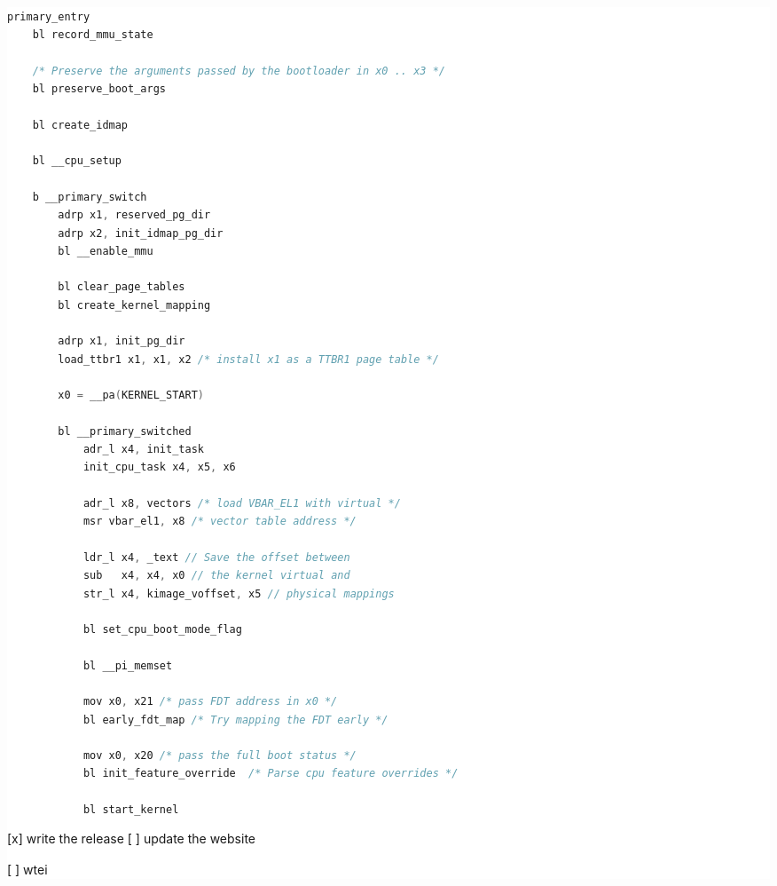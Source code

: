 ```c
primary_entry
    bl record_mmu_state

    /* Preserve the arguments passed by the bootloader in x0 .. x3 */
    bl preserve_boot_args

    bl create_idmap

    bl __cpu_setup

    b __primary_switch
        adrp x1, reserved_pg_dir
        adrp x2, init_idmap_pg_dir
        bl __enable_mmu

        bl clear_page_tables
        bl create_kernel_mapping

        adrp x1, init_pg_dir
        load_ttbr1 x1, x1, x2 /* install x1 as a TTBR1 page table */

        x0 = __pa(KERNEL_START)

        bl __primary_switched
            adr_l x4, init_task
            init_cpu_task x4, x5, x6

            adr_l x8, vectors /* load VBAR_EL1 with virtual */
            msr vbar_el1, x8 /* vector table address */

            ldr_l x4, _text // Save the offset between
            sub   x4, x4, x0 // the kernel virtual and
            str_l x4, kimage_voffset, x5 // physical mappings

            bl set_cpu_boot_mode_flag

            bl __pi_memset

            mov x0, x21 /* pass FDT address in x0 */
            bl early_fdt_map /* Try mapping the FDT early */

            mov x0, x20 /* pass the full boot status */
            bl init_feature_override  /* Parse cpu feature overrides */

            bl start_kernel
```

[x] write the release
[ ] update the website

[ ] wtei
